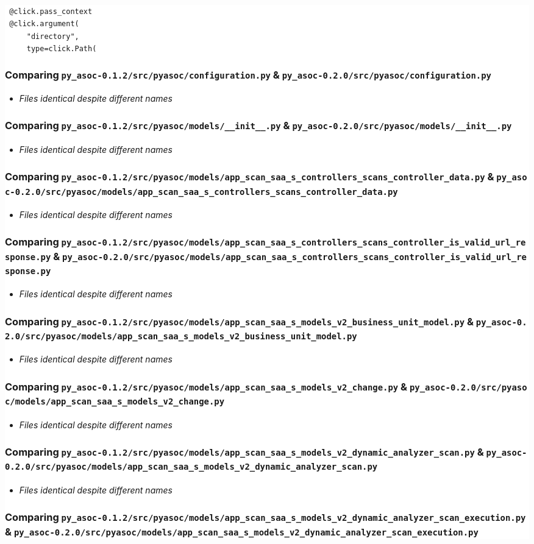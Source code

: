 ```diff
 @click.pass_context
 @click.argument(
     "directory",
     type=click.Path(
```

### Comparing `py_asoc-0.1.2/src/pyasoc/configuration.py` & `py_asoc-0.2.0/src/pyasoc/configuration.py`

 * *Files identical despite different names*

### Comparing `py_asoc-0.1.2/src/pyasoc/models/__init__.py` & `py_asoc-0.2.0/src/pyasoc/models/__init__.py`

 * *Files identical despite different names*

### Comparing `py_asoc-0.1.2/src/pyasoc/models/app_scan_saa_s_controllers_scans_controller_data.py` & `py_asoc-0.2.0/src/pyasoc/models/app_scan_saa_s_controllers_scans_controller_data.py`

 * *Files identical despite different names*

### Comparing `py_asoc-0.1.2/src/pyasoc/models/app_scan_saa_s_controllers_scans_controller_is_valid_url_response.py` & `py_asoc-0.2.0/src/pyasoc/models/app_scan_saa_s_controllers_scans_controller_is_valid_url_response.py`

 * *Files identical despite different names*

### Comparing `py_asoc-0.1.2/src/pyasoc/models/app_scan_saa_s_models_v2_business_unit_model.py` & `py_asoc-0.2.0/src/pyasoc/models/app_scan_saa_s_models_v2_business_unit_model.py`

 * *Files identical despite different names*

### Comparing `py_asoc-0.1.2/src/pyasoc/models/app_scan_saa_s_models_v2_change.py` & `py_asoc-0.2.0/src/pyasoc/models/app_scan_saa_s_models_v2_change.py`

 * *Files identical despite different names*

### Comparing `py_asoc-0.1.2/src/pyasoc/models/app_scan_saa_s_models_v2_dynamic_analyzer_scan.py` & `py_asoc-0.2.0/src/pyasoc/models/app_scan_saa_s_models_v2_dynamic_analyzer_scan.py`

 * *Files identical despite different names*

### Comparing `py_asoc-0.1.2/src/pyasoc/models/app_scan_saa_s_models_v2_dynamic_analyzer_scan_execution.py` & `py_asoc-0.2.0/src/pyasoc/models/app_scan_saa_s_models_v2_dynamic_analyzer_scan_execution.py`
